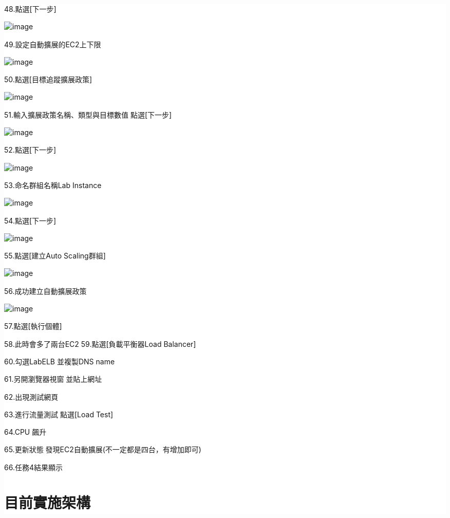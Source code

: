 48.點選[下一步]

![image](https://user-images.githubusercontent.com/103306835/170205418-b9cf3088-a414-4544-bec3-6be47b09eb51.png)

49.設定自動擴展的EC2上下限

![image](https://user-images.githubusercontent.com/103306835/170205454-8677e258-1b5d-4f2e-8fe5-728c04a3bd24.png)

50.點選[目標追蹤擴展政策]

![image](https://user-images.githubusercontent.com/103306835/170205499-613fed19-1e87-40af-b66f-fea90e36ab7e.png)

51.輸入擴展政策名稱、類型與目標數值 點選[下一步]

![image](https://user-images.githubusercontent.com/103306835/170205549-322d8297-b697-4d5e-9e8a-baaca5ee6f9e.png)

52.點選[下一步]

![image](https://user-images.githubusercontent.com/103306835/170205588-047326e5-6a65-4663-a00e-505164330f8b.png)

53.命名群組名稱Lab Instance

![image](https://user-images.githubusercontent.com/103306835/170205630-df032bf0-10a3-4706-8178-26f84d345624.png)

54.點選[下一步]

![image](https://user-images.githubusercontent.com/103306835/170205674-2509d9ee-8228-4084-babe-9fd2a0181595.png)

55.點選[建立Auto Scaling群組]

![image](https://user-images.githubusercontent.com/103306835/170205750-2413ca26-82bb-4b4f-9c83-08112b0929c7.png)

56.成功建立自動擴展政策

![image](https://user-images.githubusercontent.com/103306835/170205835-efee1d8b-5f70-4a82-9b33-ec619c009576.png)

57.點選[執行個體]

58.此時會多了兩台EC2
59.點選[負載平衡器Load Balancer]

60.勾選LabELB 並複製DNS name

61.另開瀏覽器視窗 並貼上網址

62.出現測試網頁

63.進行流量測試 點選[Load Test]

64.CPU 飆升

65.更新狀態 發現EC2自動擴展(不一定都是四台，有增加即可)

66.任務4結果顯示

# 目前實施架構
